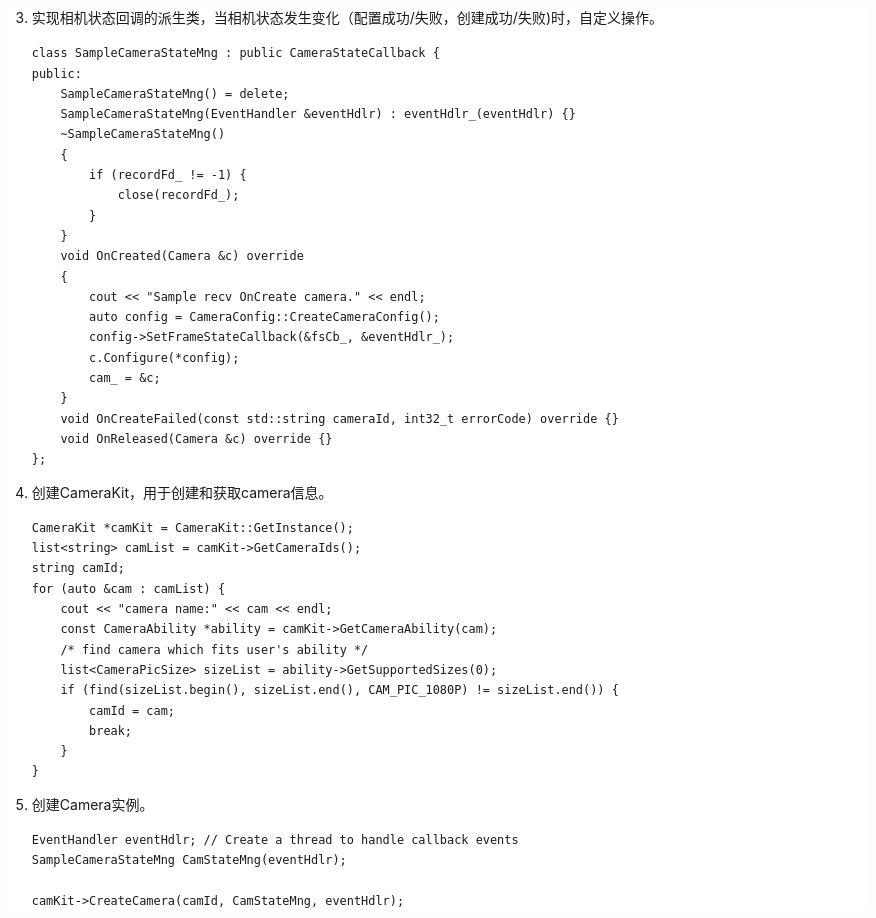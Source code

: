 3.  <a name="zh-cn_topic_0000001052170554_li6671035102514"></a>实现相机状态回调的派生类，当相机状态发生变化（配置成功/失败，创建成功/失败\)时，自定义操作。

    ```
    class SampleCameraStateMng : public CameraStateCallback {
    public:
        SampleCameraStateMng() = delete;
        SampleCameraStateMng(EventHandler &eventHdlr) : eventHdlr_(eventHdlr) {}
        ~SampleCameraStateMng()
        {
            if (recordFd_ != -1) {
                close(recordFd_);
            }
        }
        void OnCreated(Camera &c) override
        {
            cout << "Sample recv OnCreate camera." << endl;
            auto config = CameraConfig::CreateCameraConfig();
            config->SetFrameStateCallback(&fsCb_, &eventHdlr_);
            c.Configure(*config);
            cam_ = &c;
        }
        void OnCreateFailed(const std::string cameraId, int32_t errorCode) override {}
        void OnReleased(Camera &c) override {}
    };
    ```

4.  创建CameraKit，用于创建和获取camera信息。

    ```
    CameraKit *camKit = CameraKit::GetInstance();
    list<string> camList = camKit->GetCameraIds();
    string camId;
    for (auto &cam : camList) {
        cout << "camera name:" << cam << endl;
        const CameraAbility *ability = camKit->GetCameraAbility(cam);
        /* find camera which fits user's ability */
        list<CameraPicSize> sizeList = ability->GetSupportedSizes(0);
        if (find(sizeList.begin(), sizeList.end(), CAM_PIC_1080P) != sizeList.end()) {
            camId = cam;
            break;
        }
    }
    ```

5.  创建Camera实例。

    ```
    EventHandler eventHdlr; // Create a thread to handle callback events
    SampleCameraStateMng CamStateMng(eventHdlr);
    
    camKit->CreateCamera(camId, CamStateMng, eventHdlr);
    ```
